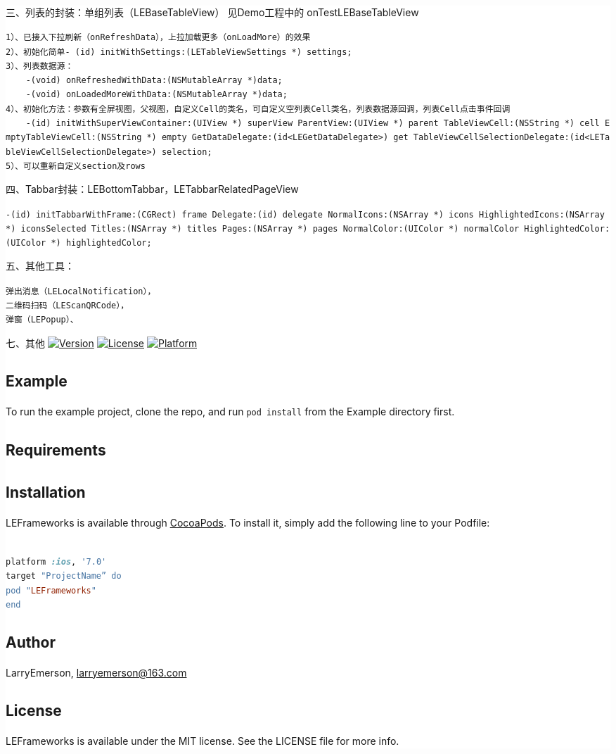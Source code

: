 三、列表的封装：单组列表（LEBaseTableView）  见Demo工程中的 onTestLEBaseTableView

    1）、已接入下拉刷新（onRefreshData），上拉加载更多（onLoadMore）的效果
    2）、初始化简单- (id) initWithSettings:(LETableViewSettings *) settings; 
    3）、列表数据源：
        -(void) onRefreshedWithData:(NSMutableArray *)data;
        -(void) onLoadedMoreWithData:(NSMutableArray *)data;
    4）、初始化方法：参数有全屏视图，父视图，自定义Cell的类名，可自定义空列表Cell类名，列表数据源回调，列表Cell点击事件回调
        -(id) initWithSuperViewContainer:(UIView *) superView ParentView:(UIView *) parent TableViewCell:(NSString *) cell EmptyTableViewCell:(NSString *) empty GetDataDelegate:(id<LEGetDataDelegate>) get TableViewCellSelectionDelegate:(id<LETableViewCellSelectionDelegate>) selection;
    5）、可以重新自定义section及rows
四、Tabbar封装：LEBottomTabbar，LETabbarRelatedPageView

    -(id) initTabbarWithFrame:(CGRect) frame Delegate:(id) delegate NormalIcons:(NSArray *) icons HighlightedIcons:(NSArray *) iconsSelected Titles:(NSArray *) titles Pages:(NSArray *) pages NormalColor:(UIColor *) normalColor HighlightedColor:(UIColor *) highlightedColor;
    
五、其他工具：

    弹出消息（LELocalNotification），
    二维码扫码（LEScanQRCode），
    弹窗（LEPopup）、 
    
七、其他
[![Version](https://img.shields.io/cocoapods/v/LEFrameworks.svg?style=flat)](http://cocoapods.org/pods/LEFrameworks)
[![License](https://img.shields.io/cocoapods/l/LEFrameworks.svg?style=flat)](http://cocoapods.org/pods/LEFrameworks)
[![Platform](https://img.shields.io/cocoapods/p/LEFrameworks.svg?style=flat)](http://cocoapods.org/pods/LEFrameworks)

## Example

To run the example project, clone the repo, and run `pod install` from the Example directory first.

## Requirements

## Installation

LEFrameworks is available through [CocoaPods](http://cocoapods.org). To install
it, simply add the following line to your Podfile:

```ruby

platform :ios, '7.0'
target "ProjectName” do 
pod "LEFrameworks"
end 
```

## Author

LarryEmerson, larryemerson@163.com

## License

LEFrameworks is available under the MIT license. See the LICENSE file for more info.



